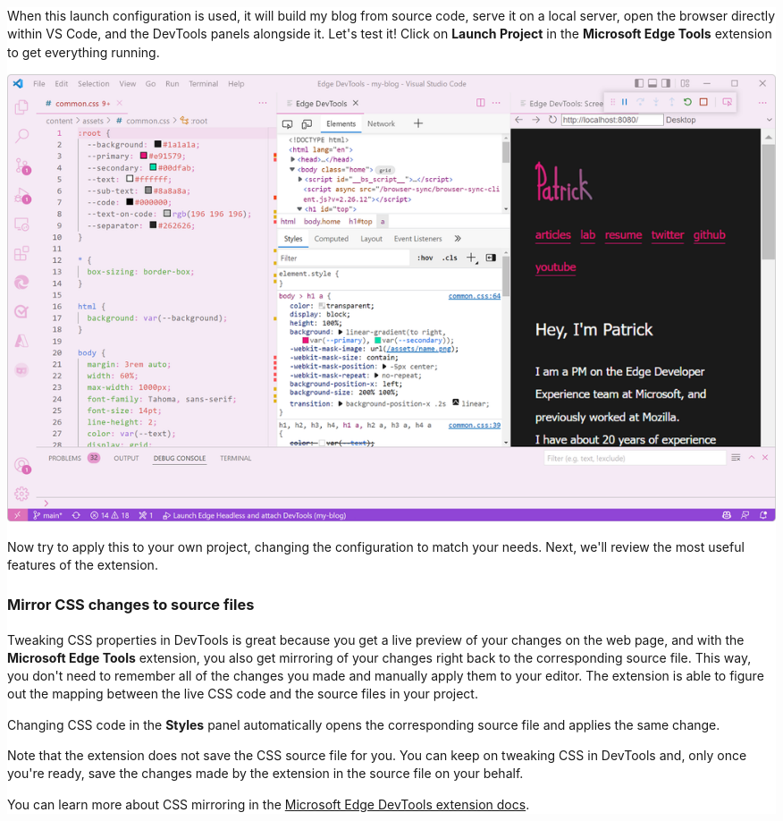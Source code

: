 When this launch configuration is used, it will build my blog from source code, serve it on a local server, open the browser directly within VS Code, and the DevTools panels alongside it. Let's test it! Click on **Launch Project** in the **Microsoft Edge Tools** extension to get everything running.

![Screenshot of VSCode showing 3 panels side by side: a CSS file, the DevTools, and the browser rendering of my site](../static/img/series/w3d4/firstrun.png)

Now try to apply this to your own project, changing the configuration to match your needs. Next, we'll review the most useful features of the extension.

### Mirror CSS changes to source files

Tweaking CSS properties in DevTools is great because you get a live preview of your changes on the web page, and with the **Microsoft Edge Tools** extension, you also get mirroring of your changes right back to the corresponding source file. This way, you don't need to remember all of the changes you made and manually apply them to your editor. The extension is able to figure out the mapping between the live CSS code and the source files in your project.

Changing CSS code in the **Styles** panel automatically opens the corresponding source file and applies the same change.

Note that the extension does not save the CSS source file for you. You can keep on tweaking CSS in DevTools and, only once you're ready, save the changes made by the extension in the source file on your behalf.

You can learn more about CSS mirroring in the [Microsoft Edge DevTools extension docs](https://docs.microsoft.com/microsoft-edge/visual-studio-code/microsoft-edge-devtools-extension#syncing-live-changes-from-the-styles-tool-by-using-css-mirror-editing).
